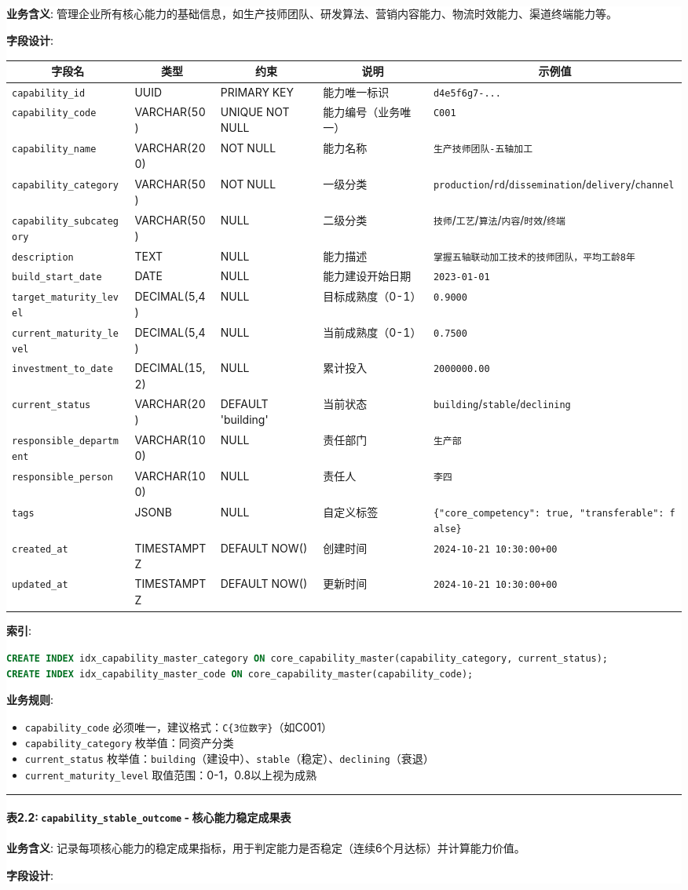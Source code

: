 **业务含义**: 管理企业所有核心能力的基础信息，如生产技师团队、研发算法、营销内容能力、物流时效能力、渠道终端能力等。

**字段设计**:

| 字段名 | 类型 | 约束 | 说明 | 示例值 |
|--------|------|------|------|--------|
| `capability_id` | UUID | PRIMARY KEY | 能力唯一标识 | `d4e5f6g7-...` |
| `capability_code` | VARCHAR(50) | UNIQUE NOT NULL | 能力编号（业务唯一） | `C001` |
| `capability_name` | VARCHAR(200) | NOT NULL | 能力名称 | `生产技师团队-五轴加工` |
| `capability_category` | VARCHAR(50) | NOT NULL | 一级分类 | `production`/`rd`/`dissemination`/`delivery`/`channel` |
| `capability_subcategory` | VARCHAR(50) | NULL | 二级分类 | `技师`/`工艺`/`算法`/`内容`/`时效`/`终端` |
| `description` | TEXT | NULL | 能力描述 | `掌握五轴联动加工技术的技师团队，平均工龄8年` |
| `build_start_date` | DATE | NULL | 能力建设开始日期 | `2023-01-01` |
| `target_maturity_level` | DECIMAL(5,4) | NULL | 目标成熟度（0-1） | `0.9000` |
| `current_maturity_level` | DECIMAL(5,4) | NULL | 当前成熟度（0-1） | `0.7500` |
| `investment_to_date` | DECIMAL(15,2) | NULL | 累计投入 | `2000000.00` |
| `current_status` | VARCHAR(20) | DEFAULT 'building' | 当前状态 | `building`/`stable`/`declining` |
| `responsible_department` | VARCHAR(100) | NULL | 责任部门 | `生产部` |
| `responsible_person` | VARCHAR(100) | NULL | 责任人 | `李四` |
| `tags` | JSONB | NULL | 自定义标签 | `{"core_competency": true, "transferable": false}` |
| `created_at` | TIMESTAMPTZ | DEFAULT NOW() | 创建时间 | `2024-10-21 10:30:00+00` |
| `updated_at` | TIMESTAMPTZ | DEFAULT NOW() | 更新时间 | `2024-10-21 10:30:00+00` |

**索引**:
```sql
CREATE INDEX idx_capability_master_category ON core_capability_master(capability_category, current_status);
CREATE INDEX idx_capability_master_code ON core_capability_master(capability_code);
```

**业务规则**:
- `capability_code` 必须唯一，建议格式：`C{3位数字}`（如C001）
- `capability_category` 枚举值：同资产分类
- `current_status` 枚举值：`building`（建设中）、`stable`（稳定）、`declining`（衰退）
- `current_maturity_level` 取值范围：0-1，0.8以上视为成熟

---

#### 表2.2: `capability_stable_outcome` - 核心能力稳定成果表

**业务含义**: 记录每项核心能力的稳定成果指标，用于判定能力是否稳定（连续6个月达标）并计算能力价值。

**字段设计**:
